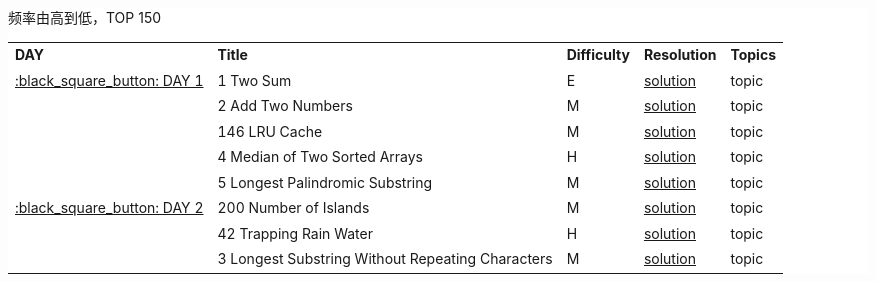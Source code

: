 频率由高到低，TOP 150

<table>
<tr>
    <td><b>DAY</b></td>
    <td><b>Title</b></td>
    <td><b>Difficulty</b></td>
    <td><b>Resolution</b></td>
    <td><b>Topics</b></td>
</tr>

<tr>
    <td rowspan="5"> <a href="https://github.com/Vida42/Leetcode/issues/"> :black_square_button: DAY 1 </a> </td>
    <td>1   Two Sum</td>
    <td>E</td>
    <td><a href="https://github.com/Vida42/Leetcode/blob/master/Warehouse/.md">solution</a></td>
    <td>topic</td>
</tr>
<tr>
    <td>2   Add Two Numbers</td>
    <td>M</td>
    <td><a href="https://github.com/Vida42/Leetcode/blob/master/Warehouse/.md">solution</a></td>
    <td>topic</td>
</tr>
<tr>
    <td>146 LRU Cache</td>
    <td>M</td>
    <td><a href="https://github.com/Vida42/Leetcode/blob/master/Warehouse/.md">solution</a></td>
    <td>topic</td>
</tr>
<tr>
    <td>4   Median of Two Sorted Arrays</td>
    <td>H</td>
    <td><a href="https://github.com/Vida42/Leetcode/blob/master/Warehouse/.md">solution</a></td>
    <td>topic</td>
</tr>
<tr>
    <td>5   Longest Palindromic Substring</td>
    <td>M</td>
    <td><a href="https://github.com/Vida42/Leetcode/blob/master/Warehouse/.md">solution</a></td>
    <td>topic</td>
</tr>
<tr>
    <td rowspan="5"> <a href="https://github.com/Vida42/Leetcode/issues/"> :black_square_button: DAY 2 </a> </td>
    <td>200 Number of Islands</td>
    <td>M</td>
    <td><a href="https://github.com/Vida42/Leetcode/blob/master/Warehouse/.md">solution</a></td>
    <td>topic</td>
</tr>
<tr>
    <td>42  Trapping Rain Water</td>
    <td>H</td>
    <td><a href="https://github.com/Vida42/Leetcode/blob/master/Warehouse/.md">solution</a></td>
    <td>topic</td>
</tr>
<tr>
    <td>3   Longest Substring Without Repeating Characters</td>
    <td>M</td>
    <td><a href="https://github.com/Vida42/Leetcode/blob/master/Warehouse/.md">solution</a></td>
    <td>topic</td>
</tr>
<tr>